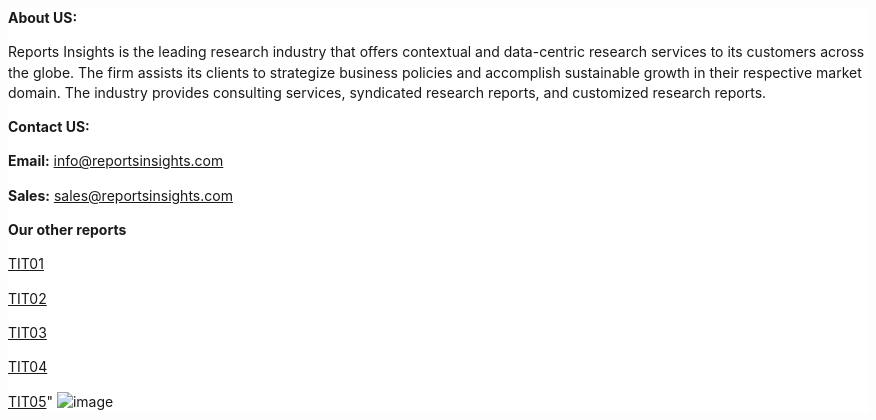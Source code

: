 <strong><strong>About US</strong>:</strong>

Reports Insights is the leading research industry that offers contextual and data-centric research services to its customers across the globe. The firm assists its clients to strategize business policies and accomplish sustainable growth in their respective market domain. The industry provides consulting services, syndicated research reports, and customized research reports.

<strong>Contact US:</strong>

<p class=""""><b>Email:</b> <a href=mailto:info@reportsinsights.com>info@reportsinsights.com</a></p>
<p class=""""><b>Sales:</b> <a href=mailto:sales@reportsinsights.com>sales@reportsinsights.com</a></p>

<strong>Our other reports</strong>

<a href=LIN01>TIT01</a>

<a href=LIN02>TIT02</a>

<a href=LIN03>TIT03</a>

<a href=LIN04>TIT04</a>

<a href=LIN05>TIT05</a>"
![image](https://github.com/user-attachments/assets/36d8dab1-b11a-4fa0-a823-0458f3747e0f)
